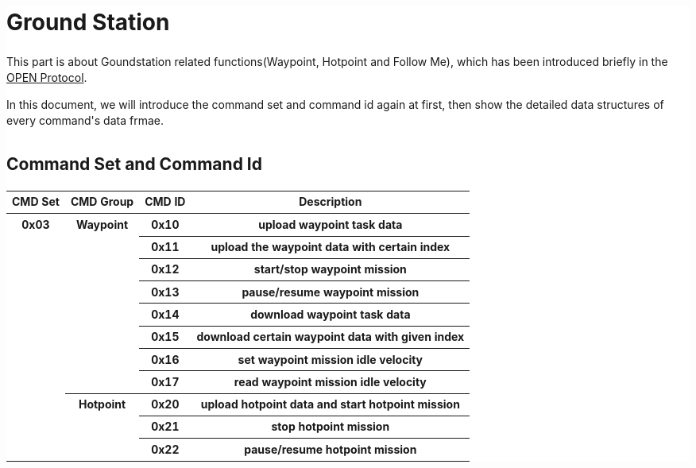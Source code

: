 # Ground Station

This part is about Goundstation related functions(Waypoint, Hotpoint and Follow Me), which has been introduced briefly in the [OPEN Protocol](OPENProtocol.md#cmd-set-0x03-ground-station-cmd-set).

In this document, we will introduce the command set and command id again at first, then show the detailed data structures of every command's data frmae. 

## Command Set and Command Id

<table>
    <tr>
        <th>CMD Set</th>
        <th>CMD Group</th>
        <th>CMD ID</th>
        <th>Description</th>
    </tr>
    <tr>
        <th rowspan="19">0x03</th>
        <th rowspan="8">Waypoint</th>
        <th>0x10</th>
        <th>upload waypoint task data</th>
    </tr>
    <tr>
        <th>0x11</th>
        <th>upload the waypoint data with certain index</th>
    </tr>
    <tr>
        <th>0x12</th>
        <th>start/stop waypoint mission</th>
    </tr>
    <tr>
        <th>0x13</th>
        <th>pause/resume waypoint mission</th>
    </tr>
    <tr>
        <th>0x14</th>
        <th>download waypoint task data</th>
    </tr>
    <tr>
        <th>0x15</th>
        <th>download certain waypoint data with given index</th>
    </tr>
    <tr>
        <th>0x16</th>
        <th>set waypoint mission idle velocity</th>
    </tr>
    <tr>
        <th>0x17</th>
        <th>read waypoint mission idle velocity</th>
    </tr>
    <tr>
        <th rowspan="7">Hotpoint</th>
        <th>0x20 </th>
        <th>upload hotpoint data and start hotpoint mission</th>
    </tr>
    <tr>
        <th>0x21</th>
        <th>stop hotpoint mission</th>
    </tr>
    <tr>
        <th>0x22</th>
        <th>pause/resume hotpoint mission</th>